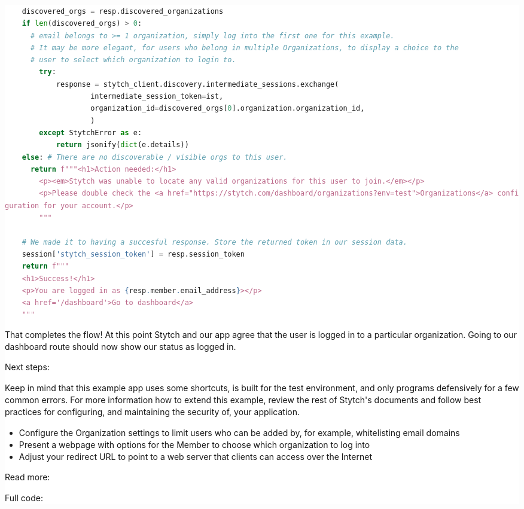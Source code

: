 ```python
    discovered_orgs = resp.discovered_organizations
    if len(discovered_orgs) > 0:
      # email belongs to >= 1 organization, simply log into the first one for this example.
      # It may be more elegant, for users who belong in multiple Organizations, to display a choice to the
      # user to select which organization to login to.
        try:
            response = stytch_client.discovery.intermediate_sessions.exchange(
                    intermediate_session_token=ist,
                    organization_id=discovered_orgs[0].organization.organization_id,
                    )
        except StytchError as e:
            return jsonify(dict(e.details))
    else: # There are no discoverable / visible orgs to this user.
      return f"""<h1>Action needed:</h1>
        <p><em>Stytch was unable to locate any valid organizations for this user to join.</em></p>
        <p>Please double check the <a href="https://stytch.com/dashboard/organizations?env=test">Organizations</a> configuration for your account.</p>
        """

    # We made it to having a succesful response. Store the returned token in our session data.
    session['stytch_session_token'] = resp.session_token
    return f"""
    <h1>Success!</h1>
    <p>You are logged in as {resp.member.email_address}></p>
    <a href='/dashboard'>Go to dashboard</a>
    """

```

That completes the flow! At this point Stytch and our app agree that the user is logged in to a particular organization. Going to our dashboard route should now show our status as logged in.


Next steps:

Keep in mind that this example app uses some shortcuts, is built for the test environment, and only programs defensively for a few common errors. For more information how to extend this example, review the rest of Stytch's documents and follow best practices for configuring, and maintaining the security of, your application.

* Configure the Organization settings to limit users who can be added by, for example, whitelisting email domains
* Present a webpage with options for the Member to choose which organization to log into
* Adjust your redirect URL to point to a web server that clients can access over the Internet

Read more:

Full code:
